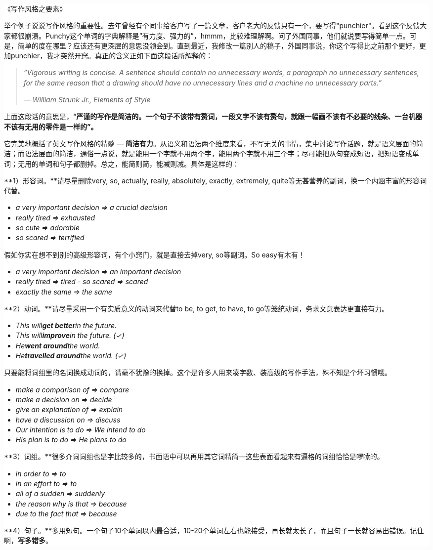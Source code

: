 《写作风格之要素》

举个例子说说写作风格的重要性。去年曾经有个同事给客户写了一篇文章，客户老大的反馈只有一个，要写得"punchier"。看到这个反馈大家都很崩溃。Punchy这个单词的字典解释是“有力度、强力的”，hmmm，比较难理解啊。问了外国同事，他们就说要写得简单一点。可是，简单的度在哪里？应该还有更深层的意思没领会到。直到最近，我修改一篇别人的稿子，外国同事说，你这个写得比之前那个更好，更加punchier，我才突然开窍。真正的含义正如下面这段话所解释的：



> *“Vigorous writing is concise. A sentence should contain no unnecessary words, a paragraph no unnecessary sentences, for the same reason that a drawing should have no unnecessary lines and a machine no unnecessary parts.”*
>
> *— William Strunk Jr., Elements of Style*



上面这段话的意思是，“**严谨的写作是简洁的。一个句子不该带有赘词，一段文字不该有赘句，就跟一幅画不该有不必要的线条、一台机器不该有无用的零件是一样的”。**

它完美地概括了英文写作风格的精髓 — **简洁有力**。从语义和语法两个维度来看，不写无关的事情，集中讨论写作话题，就是语义层面的简洁；而语法层面的简洁，通俗一点说，就是能用一个字就不用两个字，能用两个字就不用三个字；尽可能把从句变成短语，把短语变成单词；无用的单词和句子都删掉。总之，能简则简，能减则减。具体是这样的：

**1）形容词。**请尽量删除very, so, actually, really, absolutely, exactly, extremely, quite等无甚营养的副词，换一个内涵丰富的形容词代替。

- *a very important decision => a crucial decision*
- *really tired => exhausted*
- *so cute => adorable*
- *so scared => terrified*

假如你实在想不到别的高级形容词，有个小窍门，就是直接去掉very, so等副词。So easy有木有！

- *a very important decision => an important decision*
- *really tired => tired - so scared => scared*
- *exactly the same => the same*

**2）动词。**请尽量采用一个有实质意义的动词来代替to be, to get, to have, to go等笼统动词，务求文意表达更直接有力。

- *This will****get better****in the future.*
- *This will****improve****in the future. (✓)*
- *He****went around****the world.*
- *He****travelled around****the world. (✓)*

只要能将词组里的名词换成动词的，请毫不犹豫的换掉。这个是许多人用来凑字数、装高级的写作手法，殊不知是个坏习惯哦。

- *make a comparison of => compare*
- *make a decision on => decide*
- *give an explanation of => explain*
- *have a discussion on => discuss*
- *Our intention is to do => We intend to do*
- *His plan is to do => He plans to do*

**3）词组。**很多介词词组也是字比较多的，书面语中可以再用其它词精简—这些表面看起来有逼格的词组恰恰是啰嗦的。

- *in order to => to*
- *in an effort to => to*
- *all of a sudden => suddenly*
- *the reason why is that => because*
- *due to the fact that => because*

**4）句子。**多用短句。一个句子10个单词以内最合适，10-20个单词左右也能接受，再长就太长了，而且句子一长就容易出错误。记住啊，**写多错多**。
